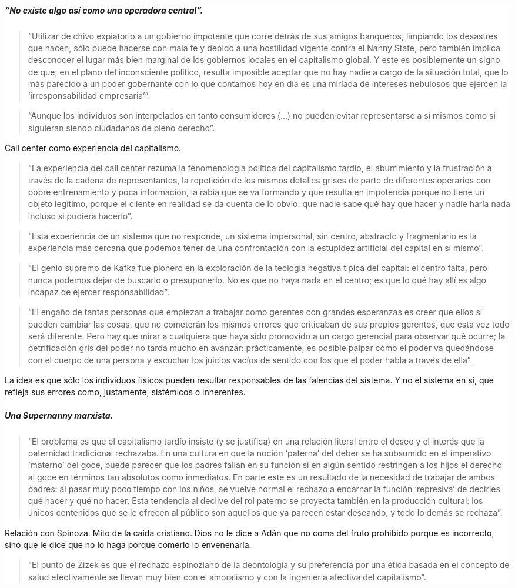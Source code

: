 ##### “No existe algo así como una operadora central”.

> “Utilizar de chivo expiatorio a un gobierno impotente que corre detrás de sus amigos banqueros, limpiando los desastres que hacen, sólo puede hacerse con mala fe y debido a una hostilidad vigente contra el Nanny State, pero también implica desconocer el lugar más bien marginal de los gobiernos locales en el capitalismo global. Y este es posiblemente un signo de que, en el plano del inconsciente político, resulta imposible aceptar que no hay nadie a cargo de la situación total, que lo más parecido a un poder gobernante con lo que contamos hoy en día es una miríada de intereses nebulosos que ejercen la ‘irresponsabilidad empresaria’”.  

> “Aunque los individuos son interpelados en tanto consumidores (...) no pueden evitar representarse a sí mismos como si siguieran siendo ciudadanos de pleno derecho”.  

Call center como experiencia del capitalismo.

> “La experiencia del call center rezuma la fenomenología política del capitalismo tardío, el aburrimiento y la frustración a través de la cadena de representantes, la repetición de los mismos detalles grises de parte de diferentes operarios con pobre entrenamiento y poca información, la rabia que se va formando y que resulta en impotencia porque no tiene un objeto legítimo, porque el cliente en realidad se da cuenta de lo obvio: que nadie sabe qué hay que hacer y nadie haría nada incluso si pudiera hacerlo”.  

> “Esta experiencia de un sistema que no responde, un sistema impersonal, sin centro, abstracto y fragmentario es la experiencia más cercana que podemos tener de una confrontación con la estupidez artificial del capital en sí mismo”.  

> “El genio supremo de Kafka fue pionero en la exploración de la teología negativa típica del capital: el centro falta, pero nunca podemos dejar de buscarlo o presuponerlo. No es que no haya nada en el centro; es que lo qué hay allí es algo incapaz de ejercer responsabilidad”.  

> “El engaño de tantas personas que empiezan a trabajar como gerentes con grandes esperanzas es creer que ellos sí pueden cambiar las cosas, que no cometerán los mismos errores que criticaban de sus propios gerentes, que esta vez todo será diferente. Pero hay que mirar a cualquiera que haya sido promovido a un cargo gerencial para observar qué ocurre; la petrificación gris del poder no tarda mucho en avanzar: prácticamente, es posible palpar cómo el poder va quedándose con el cuerpo de una persona y escuchar los juicios vacíos de sentido con los que el poder habla a través de ella”.  

La idea es que sólo los individuos físicos pueden resultar responsables de las falencias del sistema. Y no el sistema en sí, que refleja sus errores como, justamente, sistémicos o inherentes.

##### Una Supernanny marxista.

> “El problema es que el capitalismo tardío insiste (y se justifica) en una relación literal entre el deseo y el interés que la paternidad tradicional rechazaba. En una cultura en que la noción ‘paterna’ del deber se ha subsumido en el imperativo ‘materno’ del goce, puede parecer que los padres fallan en su función si en algún sentido restringen a los hijos el derecho al goce en términos tan absolutos como inmediatos. En parte este es un resultado de la necesidad de trabajar de ambos padres: al pasar muy poco tiempo con los niños, se vuelve normal el rechazo a encarnar la función ‘represiva’ de decirles qué hacer y qué no hacer. Esta tendencia al declive del rol paterno se proyecta también en la producción cultural: los únicos contenidos que se le ofrecen al público son aquellos que ya parecen estar deseando, y todo lo demás se rechaza”.  

Relación con Spinoza. Mito de la caída cristiano. Dios no le dice a Adán que no coma del fruto prohibido porque es incorrecto, sino que le dice que no lo haga porque comerlo lo envenenaría.

> “El punto de Zizek es que el rechazo espinoziano de la deontología y su preferencia por una ética basada en el concepto de salud efectivamente se llevan muy bien con el amoralismo y con la ingeniería afectiva del capitalismo”.  
